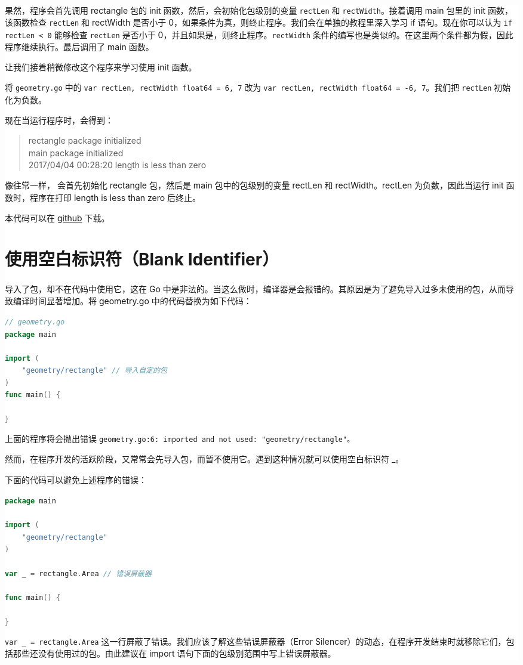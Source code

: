 果然，程序会首先调用 rectangle 包的 init 函数，然后，会初始化包级别的变量 `rectLen` 和 `rectWidth`。接着调用 main 包里的 init 函数，该函数检查 `rectLen` 和 rectWidth 是否小于 0，如果条件为真，则终止程序。我们会在单独的教程里深入学习 if 语句。现在你可以认为 `if rectLen < 0` 能够检查 `rectLen` 是否小于 0，并且如果是，则终止程序。`rectWidth` 条件的编写也是类似的。在这里两个条件都为假，因此程序继续执行。最后调用了 main 函数。

让我们接着稍微修改这个程序来学习使用 init 函数。

将 `geometry.go` 中的 `var rectLen, rectWidth float64 = 6, 7` 改为 `var rectLen, rectWidth float64 = -6, 7`。我们把 `rectLen` 初始化为负数。

现在当运行程序时，会得到：
>rectangle package initialized  
main package initialized  
2017/04/04 00:28:20 length is less than zero

像往常一样， 会首先初始化 rectangle 包，然后是 main 包中的包级别的变量 rectLen 和 rectWidth。rectLen 为负数，因此当运行 init 函数时，程序在打印 length is less than zero 后终止。

本代码可以在 [github](https://github.com/golangbot/geometry) 下载。

# 使用空白标识符（Blank Identifier）
导入了包，却不在代码中使用它，这在 Go 中是非法的。当这么做时，编译器是会报错的。其原因是为了避免导入过多未使用的包，从而导致编译时间显著增加。将 geometry.go 中的代码替换为如下代码：

```go
// geometry.go
package main 

import (
    "geometry/rectangle" // 导入自定的包
)
func main() {

}
```

上面的程序将会抛出错误 `geometry.go:6: imported and not used: "geometry/rectangle"。`

然而，在程序开发的活跃阶段，又常常会先导入包，而暂不使用它。遇到这种情况就可以使用空白标识符 _。

下面的代码可以避免上述程序的错误：
```go
package main

import (  
    "geometry/rectangle" 
)

var _ = rectangle.Area // 错误屏蔽器

func main() {

}
```

`var _ = rectangle.Area` 这一行屏蔽了错误。我们应该了解这些错误屏蔽器（Error Silencer）的动态，在程序开发结束时就移除它们，包括那些还没有使用过的包。由此建议在 import 语句下面的包级别范围中写上错误屏蔽器。
